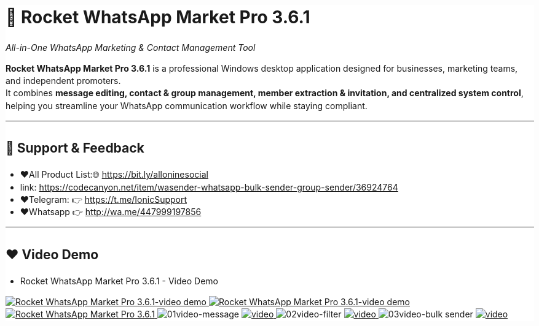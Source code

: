 # 🚀 Rocket WhatsApp Market Pro 3.6.1  
_All-in-One WhatsApp Marketing & Contact Management Tool_

**Rocket WhatsApp Market Pro 3.6.1** is a professional Windows desktop application designed for businesses, marketing teams, and independent promoters.  
It combines **message editing, contact & group management, member extraction & invitation, and centralized system control**, helping you streamline your WhatsApp communication workflow while staying compliant.

---
## 📩 Support & Feedback
- ❤️All Product List:🌐 https://bit.ly/alloninesocial
- link: https://codecanyon.net/item/wasender-whatsapp-bulk-sender-group-sender/36924764
- ❤️Telegram: 👉 https://t.me/IonicSupport
- ❤️Whatsapp 👉 http://wa.me/447999197856
---

## ❤️ Video Demo
- Rocket WhatsApp Market Pro 3.6.1 - Video Demo  
<a href="https://youtu.be/H6cTpwr8OhU" terget="_blank">
    <img src="https://i.postimg.cc/8P3CHWb1/video.png" alt="Rocket WhatsApp Market Pro 3.6.1-video demo" />
</a>
<a href="https://youtu.be/H6cTpwr8OhU" terget="_blank">
    <img src="https://i.ibb.co/S0yZv2r/watchbtn.jpg" alt="Rocket WhatsApp Market Pro 3.6.1-video demo" />
</a>
<a href="https://bit.ly/WaIonicSupport">
    <img src="https://i.postimg.cc/RVyG7s6X/support.png" alt="Rocket WhatsApp Market Pro 3.6.1" />
</a>

<img src="https://i.ibb.co/PzsMztRR/01video.png" alt="01video-message" />
<a href="https://youtu.be/eTBEYtN1N2Q" terget="_blank">
    <img src="https://i.ibb.co/V0j2L7fG/video.png" alt="video" />
</a>


<img src="https://i.ibb.co/prNJvXRb/02video.png" alt="02video-filter" />
<a href="https://youtu.be/lmxD-txT_7Y" terget="_blank">
    <img src="https://i.ibb.co/V0j2L7fG/video.png" alt="video" />
</a>

<img src="https://i.ibb.co/B2TjXzZb/03video.png" alt="03video-bulk sender" />
<a href="https://youtu.be/UWM2rJ51k84" terget="_blank">
    <img src="https://i.ibb.co/V0j2L7fG/video.png" alt="video" />
</a>
